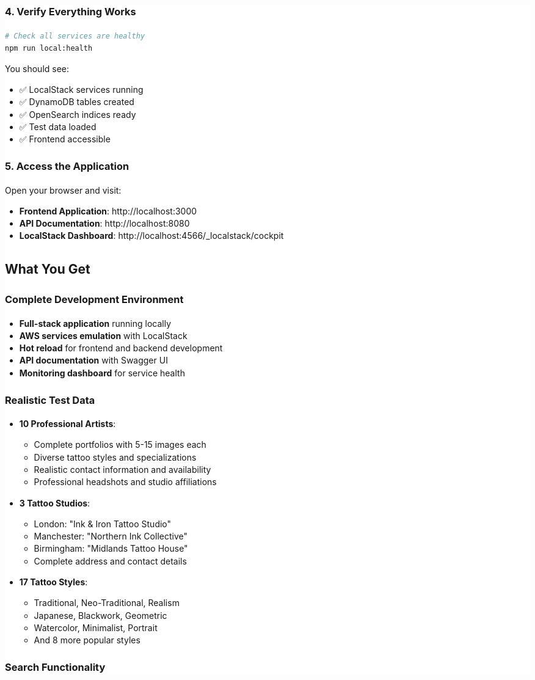 ### 4. Verify Everything Works

```bash
# Check all services are healthy
npm run local:health
```

You should see:
- ✅ LocalStack services running
- ✅ DynamoDB tables created
- ✅ OpenSearch indices ready
- ✅ Test data loaded
- ✅ Frontend accessible

### 5. Access the Application

Open your browser and visit:

- **Frontend Application**: http://localhost:3000
- **API Documentation**: http://localhost:8080
- **LocalStack Dashboard**: http://localhost:4566/_localstack/cockpit

## What You Get

### Complete Development Environment

- **Full-stack application** running locally
- **AWS services emulation** with LocalStack
- **Hot reload** for frontend and backend development
- **API documentation** with Swagger UI
- **Monitoring dashboard** for service health

### Realistic Test Data

- **10 Professional Artists**:
  - Complete portfolios with 5-15 images each
  - Diverse tattoo styles and specializations
  - Realistic contact information and availability
  - Professional headshots and studio affiliations

- **3 Tattoo Studios**:
  - London: "Ink & Iron Tattoo Studio"
  - Manchester: "Northern Ink Collective" 
  - Birmingham: "Midlands Tattoo House"
  - Complete address and contact details

- **17 Tattoo Styles**:
  - Traditional, Neo-Traditional, Realism
  - Japanese, Blackwork, Geometric
  - Watercolor, Minimalist, Portrait
  - And 8 more popular styles

### Search Functionality
